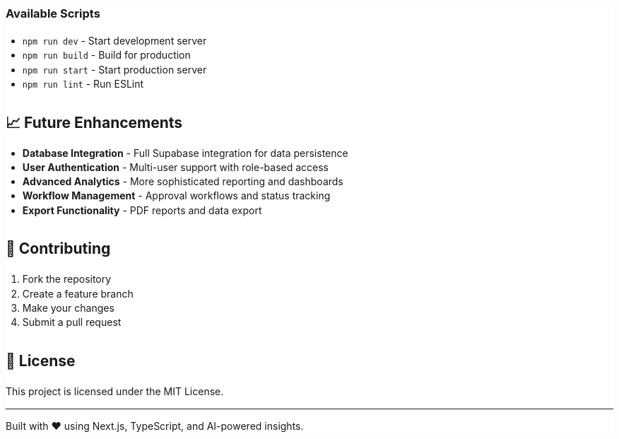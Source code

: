### Available Scripts
- `npm run dev` - Start development server
- `npm run build` - Build for production
- `npm run start` - Start production server
- `npm run lint` - Run ESLint

## 📈 Future Enhancements

- **Database Integration** - Full Supabase integration for data persistence
- **User Authentication** - Multi-user support with role-based access
- **Advanced Analytics** - More sophisticated reporting and dashboards
- **Workflow Management** - Approval workflows and status tracking
- **Export Functionality** - PDF reports and data export

## 🤝 Contributing

1. Fork the repository
2. Create a feature branch
3. Make your changes
4. Submit a pull request

## 📄 License

This project is licensed under the MIT License.

---

Built with ❤️ using Next.js, TypeScript, and AI-powered insights.